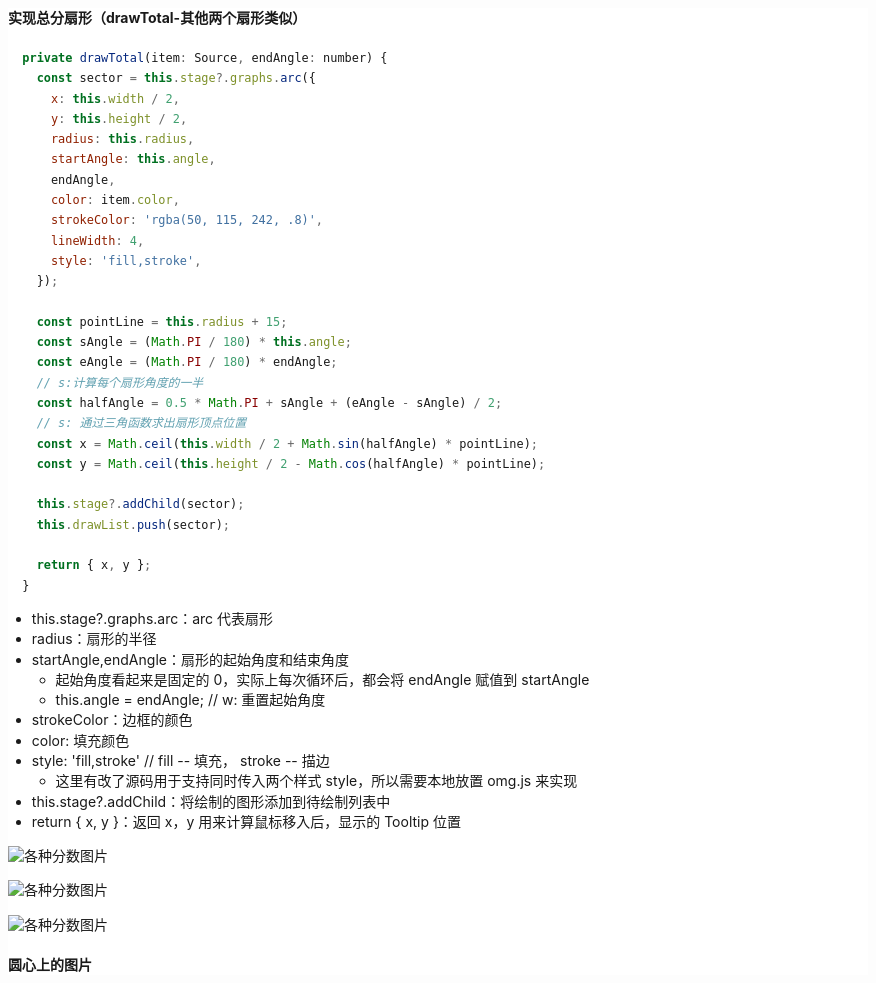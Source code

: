 #### 实现总分扇形（drawTotal-其他两个扇形类似）

```js
  private drawTotal(item: Source, endAngle: number) {
    const sector = this.stage?.graphs.arc({
      x: this.width / 2,
      y: this.height / 2,
      radius: this.radius,
      startAngle: this.angle,
      endAngle,
      color: item.color,
      strokeColor: 'rgba(50, 115, 242, .8)',
      lineWidth: 4,
      style: 'fill,stroke',
    });

    const pointLine = this.radius + 15;
    const sAngle = (Math.PI / 180) * this.angle;
    const eAngle = (Math.PI / 180) * endAngle;
    // s:计算每个扇形角度的一半
    const halfAngle = 0.5 * Math.PI + sAngle + (eAngle - sAngle) / 2;
    // s: 通过三角函数求出扇形顶点位置
    const x = Math.ceil(this.width / 2 + Math.sin(halfAngle) * pointLine);
    const y = Math.ceil(this.height / 2 - Math.cos(halfAngle) * pointLine);

    this.stage?.addChild(sector);
    this.drawList.push(sector);

    return { x, y };
  }
```

- this.stage?.graphs.arc：arc 代表扇形
- radius：扇形的半径
- startAngle,endAngle：扇形的起始角度和结束角度
  - 起始角度看起来是固定的 0，实际上每次循环后，都会将 endAngle 赋值到 startAngle
  - this.angle = endAngle; // w: 重置起始角度
- strokeColor：边框的颜色
- color: 填充颜色
- style: 'fill,stroke' // fill -- 填充， stroke -- 描边
  - 这里有改了源码用于支持同时传入两个样式 style，所以需要本地放置 omg.js 来实现
- this.stage?.addChild：将绘制的图形添加到待绘制列表中
- return { x, y }：返回 x，y 用来计算鼠标移入后，显示的 Tooltip 位置

![各种分数图片](https://limengtupian.oss-cn-beijing.aliyuncs.com/%E5%8D%9A%E5%AE%A2BLOG%E4%B8%93%E7%94%A8%E5%9B%BE%E5%BA%93/%E6%80%BB%E5%88%86%E6%89%87%E5%BD%A2.png)

![各种分数图片](https://limengtupian.oss-cn-beijing.aliyuncs.com/%E5%8D%9A%E5%AE%A2BLOG%E4%B8%93%E7%94%A8%E5%9B%BE%E5%BA%93/%E5%BE%97%E5%88%86%E6%89%87%E5%BD%A2.png)

![各种分数图片](https://limengtupian.oss-cn-beijing.aliyuncs.com/%E5%8D%9A%E5%AE%A2BLOG%E4%B8%93%E7%94%A8%E5%9B%BE%E5%BA%93/%E5%8F%8A%E6%A0%BC%E5%88%86%E6%89%87%E5%BD%A2.png)

#### 圆心上的图片
